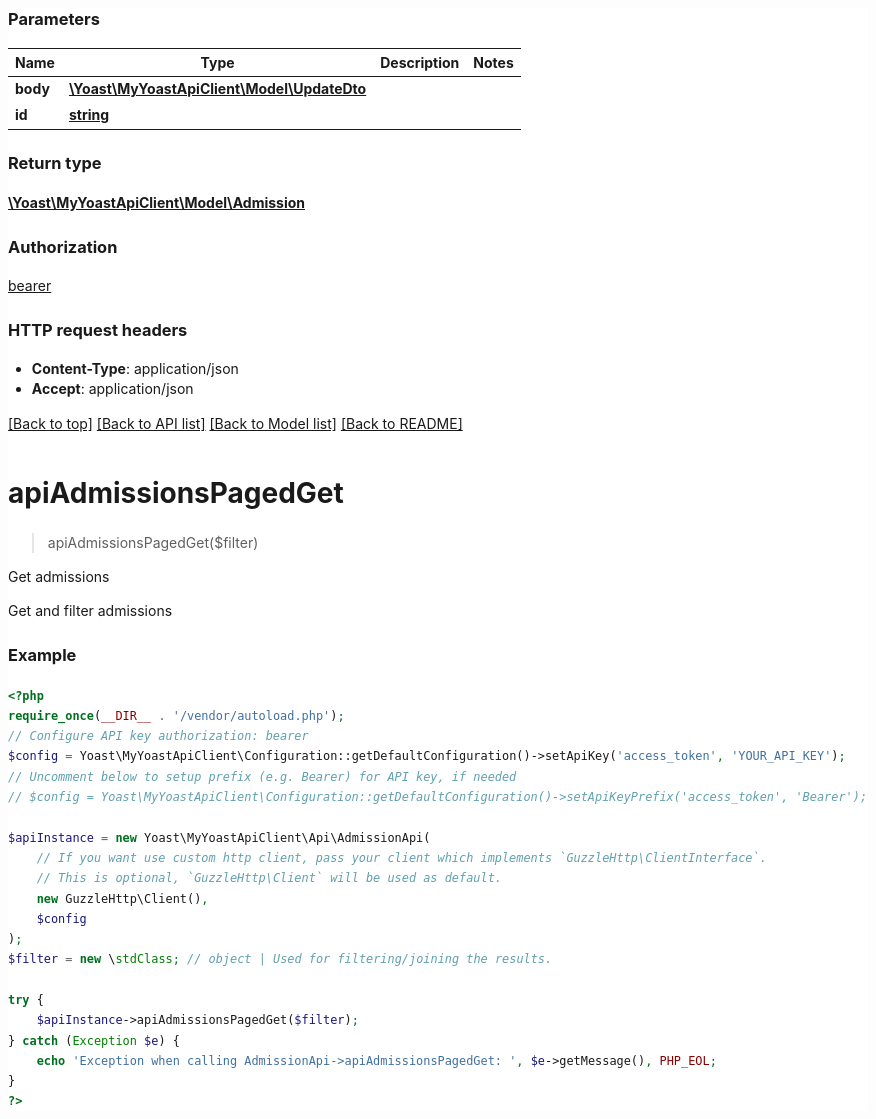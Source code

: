 ### Parameters

Name | Type | Description  | Notes
------------- | ------------- | ------------- | -------------
 **body** | [**\Yoast\MyYoastApiClient\Model\UpdateDto**](../Model/UpdateDto.md)|  |
 **id** | [**string**](../Model/.md)|  |

### Return type

[**\Yoast\MyYoastApiClient\Model\Admission**](../Model/Admission.md)

### Authorization

[bearer](../../README.md#bearer)

### HTTP request headers

 - **Content-Type**: application/json
 - **Accept**: application/json

[[Back to top]](#) [[Back to API list]](../../README.md#documentation-for-api-endpoints) [[Back to Model list]](../../README.md#documentation-for-models) [[Back to README]](../../README.md)

# **apiAdmissionsPagedGet**
> apiAdmissionsPagedGet($filter)

Get admissions

Get and filter admissions

### Example
```php
<?php
require_once(__DIR__ . '/vendor/autoload.php');
// Configure API key authorization: bearer
$config = Yoast\MyYoastApiClient\Configuration::getDefaultConfiguration()->setApiKey('access_token', 'YOUR_API_KEY');
// Uncomment below to setup prefix (e.g. Bearer) for API key, if needed
// $config = Yoast\MyYoastApiClient\Configuration::getDefaultConfiguration()->setApiKeyPrefix('access_token', 'Bearer');

$apiInstance = new Yoast\MyYoastApiClient\Api\AdmissionApi(
    // If you want use custom http client, pass your client which implements `GuzzleHttp\ClientInterface`.
    // This is optional, `GuzzleHttp\Client` will be used as default.
    new GuzzleHttp\Client(),
    $config
);
$filter = new \stdClass; // object | Used for filtering/joining the results.

try {
    $apiInstance->apiAdmissionsPagedGet($filter);
} catch (Exception $e) {
    echo 'Exception when calling AdmissionApi->apiAdmissionsPagedGet: ', $e->getMessage(), PHP_EOL;
}
?>
```
